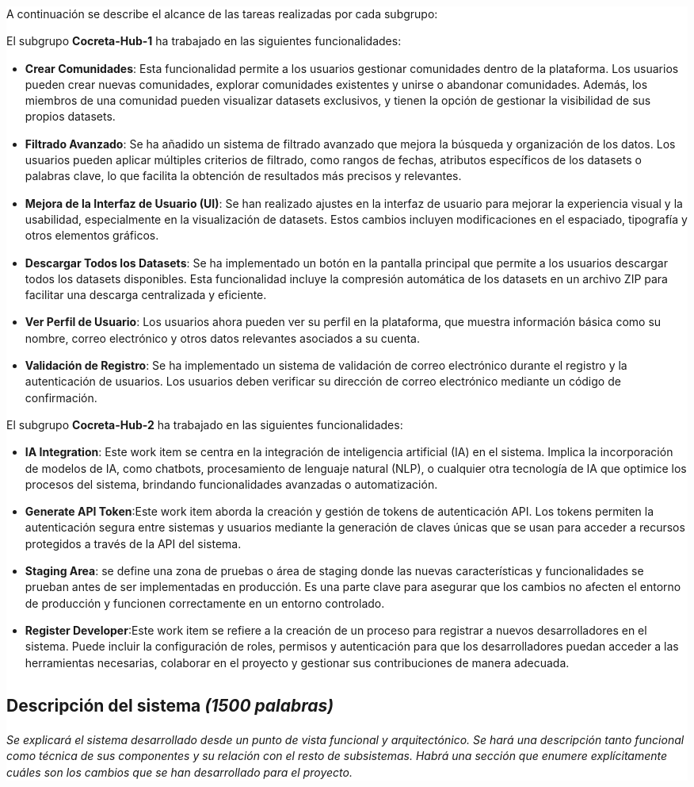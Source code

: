 A continuación se describe el alcance de las tareas realizadas por cada subgrupo:

El subgrupo **Cocreta-Hub-1** ha trabajado en las siguientes funcionalidades:

- **Crear Comunidades**: Esta funcionalidad permite a los usuarios gestionar comunidades dentro de la plataforma. Los usuarios pueden crear nuevas comunidades, explorar comunidades existentes y unirse o abandonar comunidades. Además, los miembros de una comunidad pueden visualizar datasets exclusivos, y tienen la opción de gestionar la visibilidad de sus propios datasets.
  
- **Filtrado Avanzado**: Se ha añadido un sistema de filtrado avanzado que mejora la búsqueda y organización de los datos. Los usuarios pueden aplicar múltiples criterios de filtrado, como rangos de fechas, atributos específicos de los datasets o palabras clave, lo que facilita la obtención de resultados más precisos y relevantes.
  
- **Mejora de la Interfaz de Usuario (UI)**: Se han realizado ajustes en la interfaz de usuario para mejorar la experiencia visual y la usabilidad, especialmente en la visualización de datasets. Estos cambios incluyen modificaciones en el espaciado, tipografía y otros elementos gráficos.
  
- **Descargar Todos los Datasets**: Se ha implementado un botón en la pantalla principal que permite a los usuarios descargar todos los datasets disponibles. Esta funcionalidad incluye la compresión automática de los datasets en un archivo ZIP para facilitar una descarga centralizada y eficiente.

- **Ver Perfil de Usuario**: Los usuarios ahora pueden ver su perfil en la plataforma, que muestra información básica como su nombre, correo electrónico y otros datos relevantes asociados a su cuenta.

- **Validación de Registro**: Se ha implementado un sistema de validación de correo electrónico durante el registro y la autenticación de usuarios. Los usuarios deben verificar su dirección de correo electrónico mediante un código de confirmación.


El subgrupo **Cocreta-Hub-2** ha trabajado en las siguientes funcionalidades:
- **IA Integration**: Este work item se centra en la integración de inteligencia artificial (IA) en el sistema. Implica la incorporación de modelos de IA, como chatbots, procesamiento de lenguaje natural (NLP), o cualquier otra tecnología de IA que optimice los procesos del sistema, brindando funcionalidades avanzadas o automatización.

- **Generate API Token**:Este work item aborda la creación y gestión de tokens de autenticación API. Los tokens permiten la autenticación segura entre sistemas y usuarios mediante la generación de claves únicas que se usan para acceder a recursos protegidos a través de la API del sistema.

- **Staging Area**: se define una zona de pruebas o área de staging donde las nuevas características y funcionalidades se prueban antes de ser implementadas en producción. Es una parte clave para asegurar que los cambios no afecten el entorno de producción y funcionen correctamente en un entorno controlado.

- **Register Developer**:Este work item se refiere a la creación de un proceso para registrar a nuevos desarrolladores en el sistema. Puede incluir la configuración de roles, permisos y autenticación para que los desarrolladores puedan acceder a las herramientas necesarias, colaborar en el proyecto y gestionar sus contribuciones de manera adecuada.


## Descripción del sistema *(1500 palabras)* 

*Se explicará el sistema desarrollado desde un punto de vista funcional y arquitectónico. Se hará una descripción tanto funcional como técnica de sus componentes y su relación con el resto de subsistemas. Habrá una sección que enumere explícitamente cuáles son los cambios que se han desarrollado para el proyecto.*
